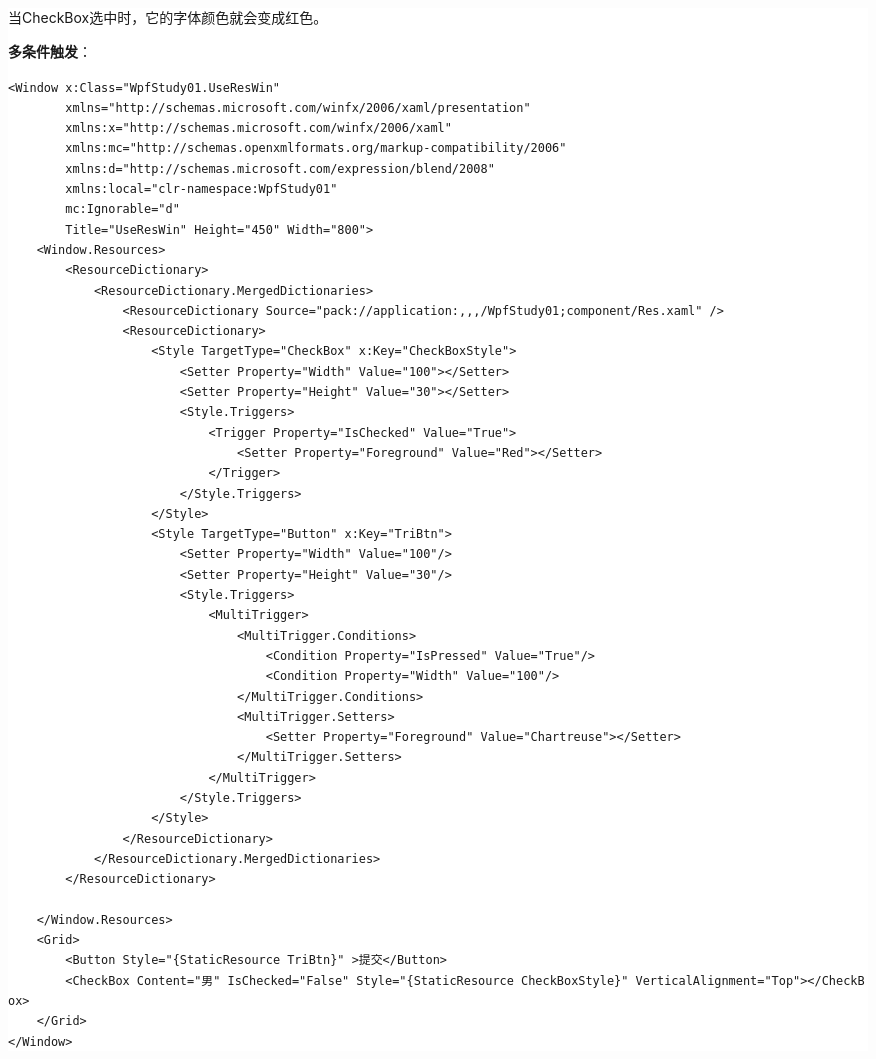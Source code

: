 当CheckBox选中时，它的字体颜色就会变成红色。

**多条件触发**：

```xaml
<Window x:Class="WpfStudy01.UseResWin"
        xmlns="http://schemas.microsoft.com/winfx/2006/xaml/presentation"
        xmlns:x="http://schemas.microsoft.com/winfx/2006/xaml"
        xmlns:mc="http://schemas.openxmlformats.org/markup-compatibility/2006"
        xmlns:d="http://schemas.microsoft.com/expression/blend/2008"
        xmlns:local="clr-namespace:WpfStudy01"
        mc:Ignorable="d"
        Title="UseResWin" Height="450" Width="800">
    <Window.Resources>
        <ResourceDictionary>
            <ResourceDictionary.MergedDictionaries>
                <ResourceDictionary Source="pack://application:,,,/WpfStudy01;component/Res.xaml" />
                <ResourceDictionary>
                    <Style TargetType="CheckBox" x:Key="CheckBoxStyle">
                        <Setter Property="Width" Value="100"></Setter>
                        <Setter Property="Height" Value="30"></Setter>
                        <Style.Triggers>
                            <Trigger Property="IsChecked" Value="True">
                                <Setter Property="Foreground" Value="Red"></Setter>
                            </Trigger>
                        </Style.Triggers>
                    </Style>
                    <Style TargetType="Button" x:Key="TriBtn">
                        <Setter Property="Width" Value="100"/>
                        <Setter Property="Height" Value="30"/>
                        <Style.Triggers>
                            <MultiTrigger>
                                <MultiTrigger.Conditions>
                                    <Condition Property="IsPressed" Value="True"/>
                                    <Condition Property="Width" Value="100"/>
                                </MultiTrigger.Conditions>
                                <MultiTrigger.Setters>
                                    <Setter Property="Foreground" Value="Chartreuse"></Setter>
                                </MultiTrigger.Setters>
                            </MultiTrigger>
                        </Style.Triggers>
                    </Style>
                </ResourceDictionary>
            </ResourceDictionary.MergedDictionaries>
        </ResourceDictionary>
        
    </Window.Resources>
    <Grid>
        <Button Style="{StaticResource TriBtn}" >提交</Button>
        <CheckBox Content="男" IsChecked="False" Style="{StaticResource CheckBoxStyle}" VerticalAlignment="Top"></CheckBox>
    </Grid>
</Window>
```
